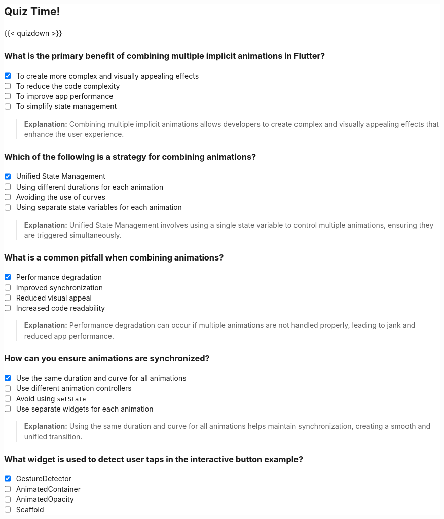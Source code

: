 ## Quiz Time!

{{< quizdown >}}

### What is the primary benefit of combining multiple implicit animations in Flutter?

- [x] To create more complex and visually appealing effects
- [ ] To reduce the code complexity
- [ ] To improve app performance
- [ ] To simplify state management

> **Explanation:** Combining multiple implicit animations allows developers to create complex and visually appealing effects that enhance the user experience.

### Which of the following is a strategy for combining animations?

- [x] Unified State Management
- [ ] Using different durations for each animation
- [ ] Avoiding the use of curves
- [ ] Using separate state variables for each animation

> **Explanation:** Unified State Management involves using a single state variable to control multiple animations, ensuring they are triggered simultaneously.

### What is a common pitfall when combining animations?

- [x] Performance degradation
- [ ] Improved synchronization
- [ ] Reduced visual appeal
- [ ] Increased code readability

> **Explanation:** Performance degradation can occur if multiple animations are not handled properly, leading to jank and reduced app performance.

### How can you ensure animations are synchronized?

- [x] Use the same duration and curve for all animations
- [ ] Use different animation controllers
- [ ] Avoid using `setState`
- [ ] Use separate widgets for each animation

> **Explanation:** Using the same duration and curve for all animations helps maintain synchronization, creating a smooth and unified transition.

### What widget is used to detect user taps in the interactive button example?

- [x] GestureDetector
- [ ] AnimatedContainer
- [ ] AnimatedOpacity
- [ ] Scaffold
